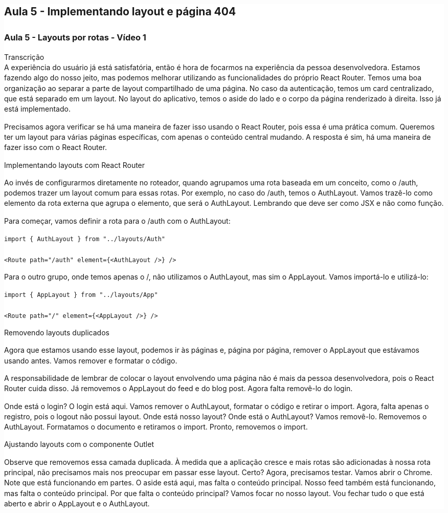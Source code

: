 ## Aula 5 - Implementando layout e página 404

### Aula 5 - Layouts por rotas - Vídeo 1

Transcrição  
A experiência do usuário já está satisfatória, então é hora de focarmos na experiência da pessoa desenvolvedora. Estamos fazendo algo do nosso jeito, mas podemos melhorar utilizando as funcionalidades do próprio React Router. Temos uma boa organização ao separar a parte de layout compartilhado de uma página. No caso da autenticação, temos um card centralizado, que está separado em um layout. No layout do aplicativo, temos o aside do lado e o corpo da página renderizado à direita. Isso já está implementado.

Precisamos agora verificar se há uma maneira de fazer isso usando o React Router, pois essa é uma prática comum. Queremos ter um layout para várias páginas específicas, com apenas o conteúdo central mudando. A resposta é sim, há uma maneira de fazer isso com o React Router.

Implementando layouts com React Router

Ao invés de configurarmos diretamente no roteador, quando agrupamos uma rota baseada em um conceito, como o /auth, podemos trazer um layout comum para essas rotas. Por exemplo, no caso do /auth, temos o AuthLayout. Vamos trazê-lo como elemento da rota externa que agrupa o elemento, que será o AuthLayout. Lembrando que deve ser como JSX e não como função.

Para começar, vamos definir a rota para o /auth com o AuthLayout:

```JSX
import { AuthLayout } from "../layouts/Auth"

<Route path="/auth" element={<AuthLayout />} />
```

Para o outro grupo, onde temos apenas o /, não utilizamos o AuthLayout, mas sim o AppLayout. Vamos importá-lo e utilizá-lo:

```JSX
import { AppLayout } from "../layouts/App"

<Route path="/" element={<AppLayout />} />
```

Removendo layouts duplicados

Agora que estamos usando esse layout, podemos ir às páginas e, página por página, remover o AppLayout que estávamos usando antes. Vamos remover e formatar o código.

A responsabilidade de lembrar de colocar o layout envolvendo uma página não é mais da pessoa desenvolvedora, pois o React Router cuida disso. Já removemos o AppLayout do feed e do blog post. Agora falta removê-lo do login.

Onde está o login? O login está aqui. Vamos remover o AuthLayout, formatar o código e retirar o import. Agora, falta apenas o registro, pois o logout não possui layout. Onde está nosso layout? Onde está o AuthLayout? Vamos removê-lo. Removemos o AuthLayout. Formatamos o documento e retiramos o import. Pronto, removemos o import.

Ajustando layouts com o componente Outlet

Observe que removemos essa camada duplicada. À medida que a aplicação cresce e mais rotas são adicionadas à nossa rota principal, não precisamos mais nos preocupar em passar esse layout. Certo? Agora, precisamos testar. Vamos abrir o Chrome. Note que está funcionando em partes. O aside está aqui, mas falta o conteúdo principal. Nosso feed também está funcionando, mas falta o conteúdo principal. Por que falta o conteúdo principal? Vamos focar no nosso layout. Vou fechar tudo o que está aberto e abrir o AppLayout e o AuthLayout.
